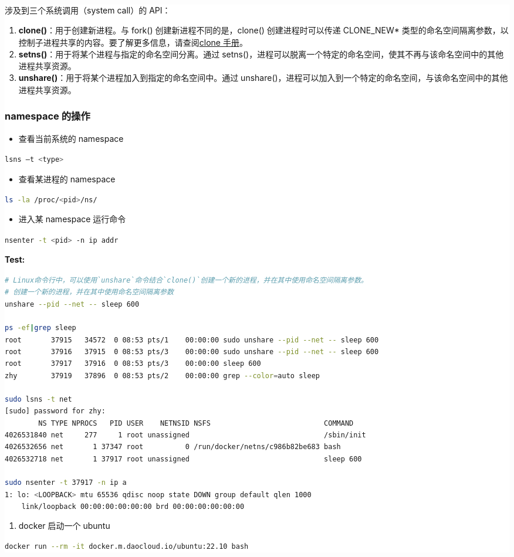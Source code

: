涉及到三个系统调用（system call）的 API：

1. **clone()**：用于创建新进程。与 fork() 创建新进程不同的是，clone() 创建进程时可以传递 CLONE_NEW* 类型的命名空间隔离参数，以控制子进程共享的内容。要了解更多信息，请查阅[clone 手册](http://man7.org/linux/man-pages/man2/clone.2.html)。
2. **setns()**：用于将某个进程与指定的命名空间分离。通过 setns()，进程可以脱离一个特定的命名空间，使其不再与该命名空间中的其他进程共享资源。
3. **unshare()**：用于将某个进程加入到指定的命名空间中。通过 unshare()，进程可以加入到一个特定的命名空间，与该命名空间中的其他进程共享资源。

### namespace 的操作

- 查看当前系统的 namespace

```bash
lsns –t <type>
```

- 查看某进程的 namespace

```bash
ls -la /proc/<pid>/ns/
```

- 进入某 namespace 运行命令

```bash
nsenter -t <pid> -n ip addr
```

**Test:**

```bash
# Linux命令行中，可以使用`unshare`命令结合`clone()`创建一个新的进程，并在其中使用命名空间隔离参数。
# 创建一个新的进程，并在其中使用命名空间隔离参数
unshare --pid --net -- sleep 600

ps -ef|grep sleep
root       37915   34572  0 08:53 pts/1    00:00:00 sudo unshare --pid --net -- sleep 600
root       37916   37915  0 08:53 pts/3    00:00:00 sudo unshare --pid --net -- sleep 600
root       37917   37916  0 08:53 pts/3    00:00:00 sleep 600
zhy        37919   37896  0 08:53 pts/2    00:00:00 grep --color=auto sleep

sudo lsns -t net
[sudo] password for zhy:
        NS TYPE NPROCS   PID USER    NETNSID NSFS                           COMMAND
4026531840 net     277     1 root unassigned                                /sbin/init
4026532656 net       1 37347 root          0 /run/docker/netns/c986b82be683 bash
4026532718 net       1 37917 root unassigned                                sleep 600

sudo nsenter -t 37917 -n ip a
1: lo: <LOOPBACK> mtu 65536 qdisc noop state DOWN group default qlen 1000
    link/loopback 00:00:00:00:00:00 brd 00:00:00:00:00:00
```

1. docker 启动一个 ubuntu

```bash
docker run --rm -it docker.m.daocloud.io/ubuntu:22.10 bash
```
